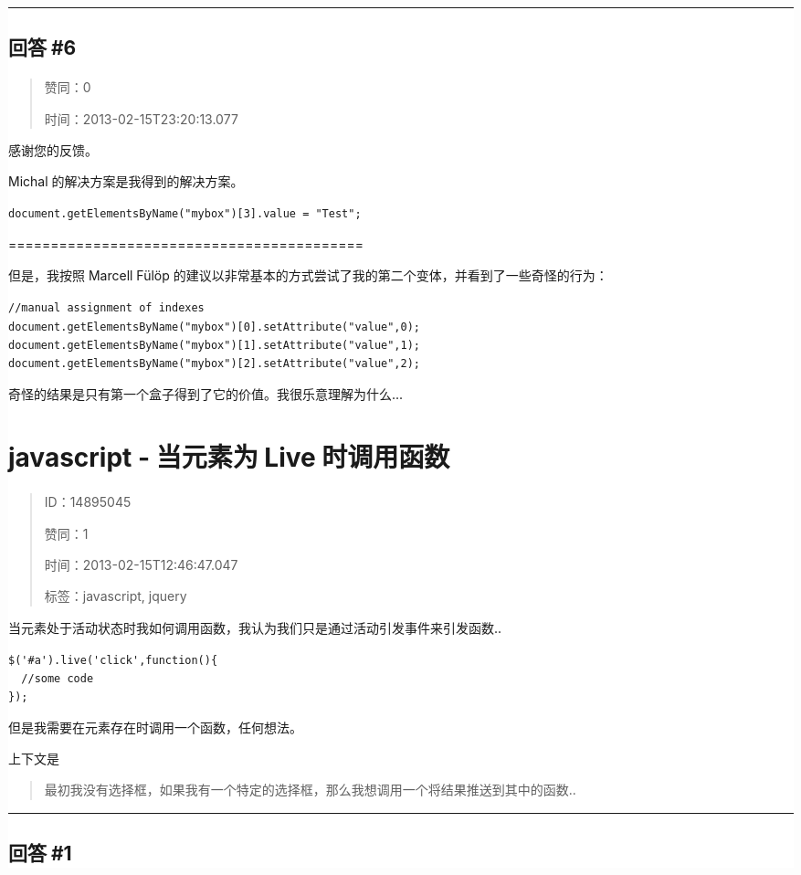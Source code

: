 * * *

## 回答 #6

> 赞同：0
> 
> 时间：2013-02-15T23:20:13.077

感谢您的反馈。

Michal 的解决方案是我得到的解决方案。

```
document.getElementsByName("mybox")[3].value = "Test"; 
```

==========================================

但是，我按照 Marcell Fülöp 的建议以非常基本的方式尝试了我的第二个变体，并看到了一些奇怪的行为：

```
//manual assignment of indexes
document.getElementsByName("mybox")[0].setAttribute("value",0);
document.getElementsByName("mybox")[1].setAttribute("value",1);
document.getElementsByName("mybox")[2].setAttribute("value",2); 
```

奇怪的结果是只有第一个盒子得到了它的价值。我很乐意理解为什么...

# javascript - 当元素为 Live 时调用函数

> ID：14895045
> 
> 赞同：1
> 
> 时间：2013-02-15T12:46:47.047
> 
> 标签：javascript, jquery

当元素处于活动状态时我如何调用函数，我认为我们只是通过活动引发事件来引发函数..

```
$('#a').live('click',function(){
  //some code
}); 
```

但是我需要在元素存在时调用一个函数，任何想法。

上下文是

> 最初我没有选择框，如果我有一个特定的选择框，那么我想调用一个将结果推送到其中的函数..

* * *

## 回答 #1
